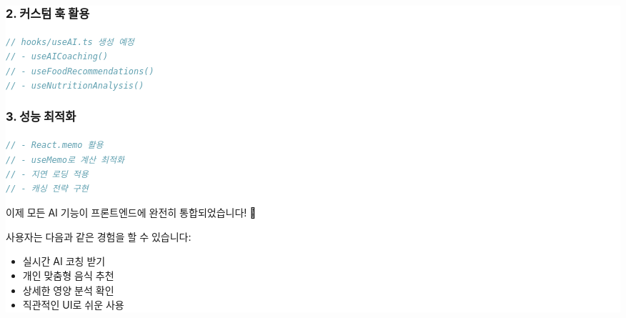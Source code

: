 ### 2. 커스텀 훅 활용
```typescript
// hooks/useAI.ts 생성 예정
// - useAICoaching()
// - useFoodRecommendations()
// - useNutritionAnalysis()
```

### 3. 성능 최적화
```typescript
// - React.memo 활용
// - useMemo로 계산 최적화
// - 지연 로딩 적용
// - 캐싱 전략 구현
```

이제 모든 AI 기능이 프론트엔드에 완전히 통합되었습니다! 🎉

사용자는 다음과 같은 경험을 할 수 있습니다:
- 실시간 AI 코칭 받기
- 개인 맞춤형 음식 추천
- 상세한 영양 분석 확인
- 직관적인 UI로 쉬운 사용
